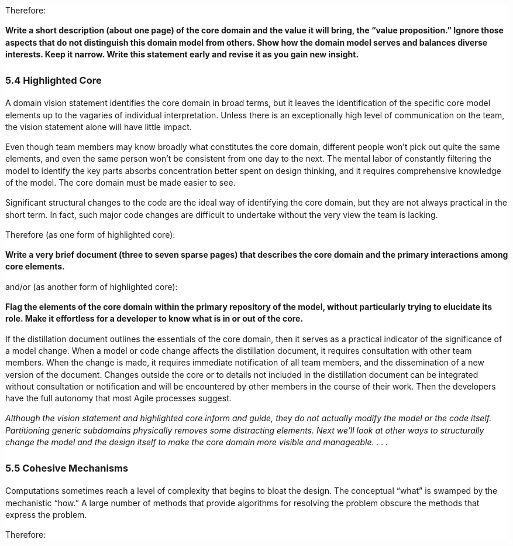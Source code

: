 Therefore:

__Write a short description (about one page) of the core domain and the value it will bring, the “value proposition.” Ignore those aspects that do not distinguish this domain model from others. Show how the domain model serves and balances diverse interests. Keep it narrow. Write this statement early and revise it as you gain new insight.__

### <a name="anchor54"></a> 5.4 Highlighted Core

A domain vision statement identifies the core domain in broad terms, but it leaves the identification of the specific core model elements up to the vagaries of individual interpretation. Unless there is an exceptionally high level of communication on the team, the vision statement alone will have little impact.

Even though team members may know broadly what constitutes the core domain, different people won’t pick out quite the same elements, and even the same person won’t be consistent from one day to the next. The mental labor of constantly filtering the model to identify the key parts absorbs concentration better spent on design thinking, and it requires comprehensive knowledge of the model. The core domain must be made easier to see.

Significant structural changes to the code are the ideal way of identifying the core domain, but they are not always practical in the short term. In fact, such major code changes are difficult to undertake without the very view the team is lacking.

Therefore (as one form of highlighted core):

__Write a very brief document (three to seven sparse pages) that describes the core domain and the primary interactions among core elements.__

and/or (as another form of highlighted core):

__Flag the elements of the core domain within the primary repository of the model, without particularly trying to elucidate its role. Make it effortless for a developer to know what is in or out of the core.__

If the distillation document outlines the essentials of the core domain, then it serves as a practical indicator of the significance of a model change. When a model or code change affects the distillation document, it requires consultation with other team members. When the change is made, it requires immediate notification of all team members, and the dissemination of a new version of the document. Changes outside the core or to details not included in the distillation document can be integrated without consultation or notification and will be encountered by other members in the course of their work. Then the developers have the full autonomy that most Agile processes suggest.

_Although the vision statement and highlighted core inform and guide, they do not actually modify the model or the code itself. Partitioning generic subdomains physically removes some distracting elements. Next we’ll look at other ways to structurally change the model and the design itself to make the core domain more visible and manageable. . . ._

### <a name="anchor55"></a> 5.5 Cohesive Mechanisms

Computations sometimes reach a level of complexity that begins to bloat the design. The conceptual “what” is swamped by the mechanistic “how.” A large number of methods that provide algorithms for resolving the problem obscure the methods that express the problem.

Therefore:
